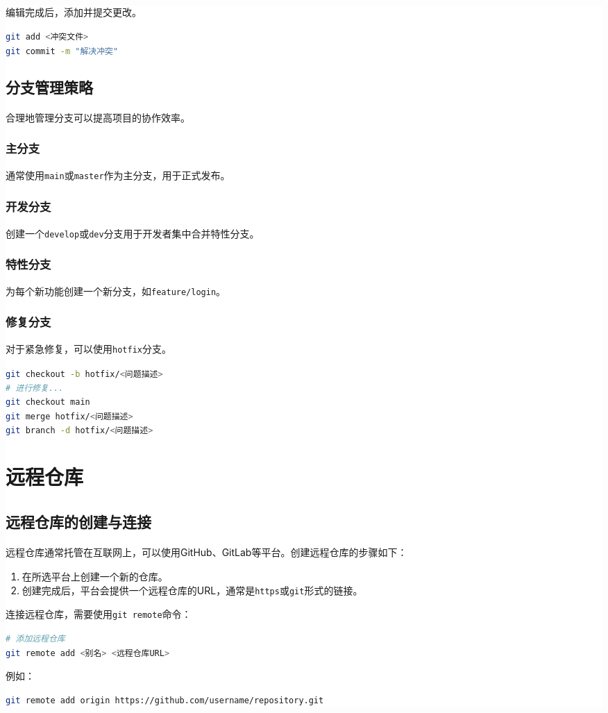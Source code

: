 编辑完成后，添加并提交更改。

```bash
git add <冲突文件>
git commit -m "解决冲突"
```

## 分支管理策略

合理地管理分支可以提高项目的协作效率。

### 主分支

通常使用`main`或`master`作为主分支，用于正式发布。

### 开发分支

创建一个`develop`或`dev`分支用于开发者集中合并特性分支。

### 特性分支

为每个新功能创建一个新分支，如`feature/login`。

### 修复分支

对于紧急修复，可以使用`hotfix`分支。

```bash
git checkout -b hotfix/<问题描述>
# 进行修复...
git checkout main
git merge hotfix/<问题描述>
git branch -d hotfix/<问题描述>
```


# 远程仓库

## 远程仓库的创建与连接

远程仓库通常托管在互联网上，可以使用GitHub、GitLab等平台。创建远程仓库的步骤如下：

1. 在所选平台上创建一个新的仓库。
2. 创建完成后，平台会提供一个远程仓库的URL，通常是`https`或`git`形式的链接。

连接远程仓库，需要使用`git remote`命令：

```bash
# 添加远程仓库
git remote add <别名> <远程仓库URL>
```

例如：

```bash
git remote add origin https://github.com/username/repository.git
```
